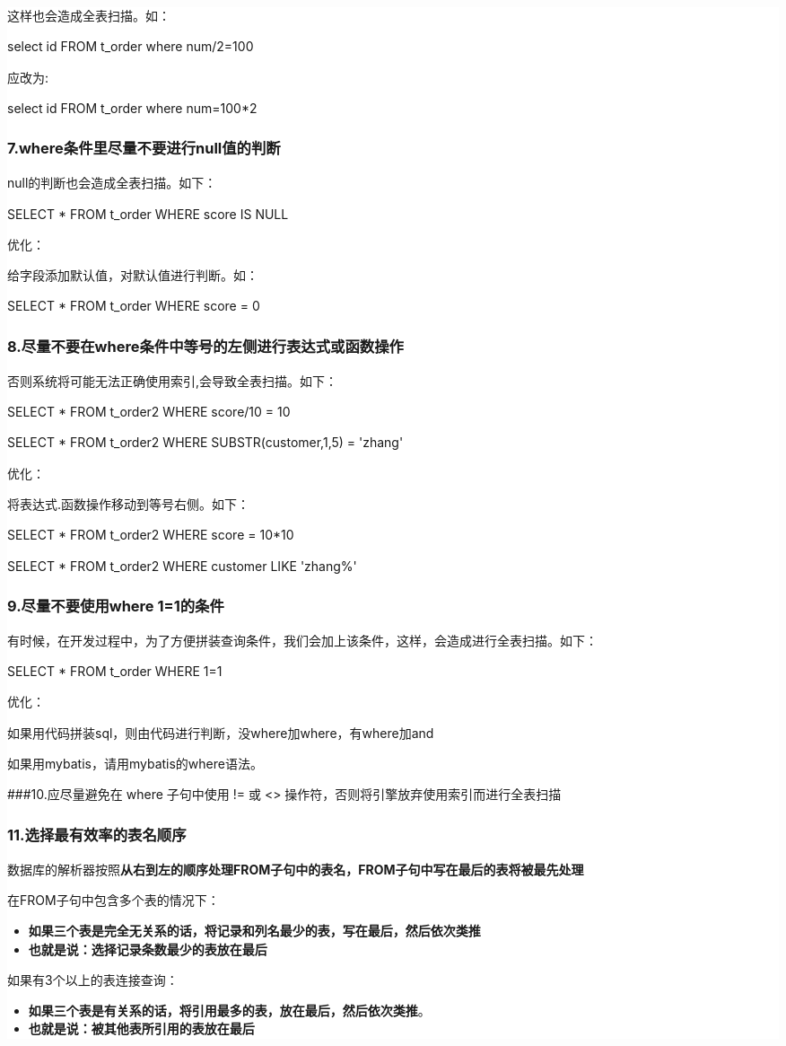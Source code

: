 这样也会造成全表扫描。如：

select id FROM t_order where num/2=100

应改为:

select id FROM t_order where num=100*2

### 7.where条件里尽量不要进行null值的判断

null的判断也会造成全表扫描。如下：

SELECT * FROM t_order WHERE score IS NULL

优化：

给字段添加默认值，对默认值进行判断。如：

SELECT * FROM t_order WHERE score = 0

### 8.尽量不要在where条件中等号的左侧进行表达式或函数操作

否则系统将可能无法正确使用索引,会导致全表扫描。如下：

SELECT * FROM t_order2 WHERE score/10 = 10

SELECT * FROM t_order2 WHERE SUBSTR(customer,1,5) = 'zhang'

优化：

将表达式.函数操作移动到等号右侧。如下：

SELECT * FROM t_order2 WHERE score = 10*10

SELECT * FROM t_order2 WHERE customer LIKE 'zhang%'

### 9.尽量不要使用where 1=1的条件

有时候，在开发过程中，为了方便拼装查询条件，我们会加上该条件，这样，会造成进行全表扫描。如下：

SELECT * FROM t_order WHERE 1=1

优化：

如果用代码拼装sql，则由代码进行判断，没where加where，有where加and

如果用mybatis，请用mybatis的where语法。

###10.应尽量避免在 where 子句中使用 != 或 <> 操作符，否则将引擎放弃使用索引而进行全表扫描

### 11.选择最有效率的表名顺序

数据库的解析器按照**从右到左的顺序处理FROM子句中的表名，FROM子句中写在最后的表将被最先处理**

在FROM子句中包含多个表的情况下：

- **如果三个表是完全无关系的话，将记录和列名最少的表，写在最后，然后依次类推**
- **也就是说：选择记录条数最少的表放在最后**

如果有3个以上的表连接查询：

- **如果三个表是有关系的话，将引用最多的表，放在最后，然后依次类推**。
- **也就是说：被其他表所引用的表放在最后**
